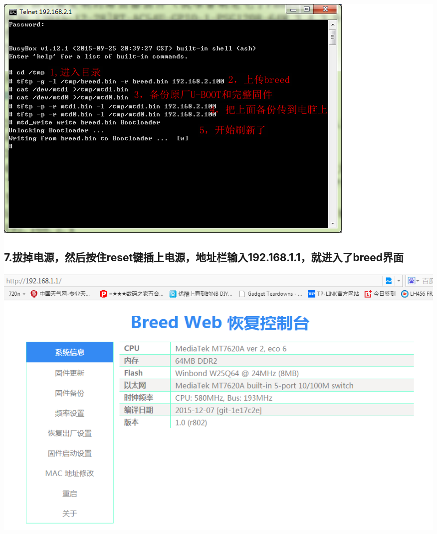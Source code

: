 ![cmd3K1Serting](/images/uploads/466b584457554c326c486350366e6d37594d6a4f3564466548615975.png)

## 7.拔掉电源，然后按住reset键插上电源，地址栏输入192.168.1.1，就进入了breed界面
![K1breed](/images/uploads/4672384571726e4c4e2d69656572783174615f353351414f634c5545.png)
